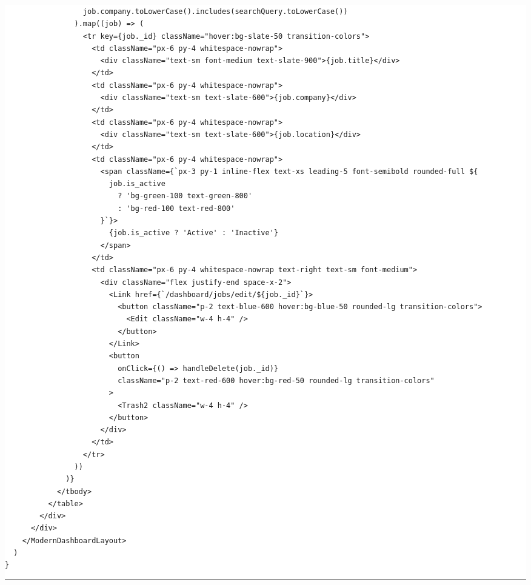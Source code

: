 ```tsx
                  job.company.toLowerCase().includes(searchQuery.toLowerCase())
                ).map((job) => (
                  <tr key={job._id} className="hover:bg-slate-50 transition-colors">
                    <td className="px-6 py-4 whitespace-nowrap">
                      <div className="text-sm font-medium text-slate-900">{job.title}</div>
                    </td>
                    <td className="px-6 py-4 whitespace-nowrap">
                      <div className="text-sm text-slate-600">{job.company}</div>
                    </td>
                    <td className="px-6 py-4 whitespace-nowrap">
                      <div className="text-sm text-slate-600">{job.location}</div>
                    </td>
                    <td className="px-6 py-4 whitespace-nowrap">
                      <span className={`px-3 py-1 inline-flex text-xs leading-5 font-semibold rounded-full ${
                        job.is_active 
                          ? 'bg-green-100 text-green-800' 
                          : 'bg-red-100 text-red-800'
                      }`}>
                        {job.is_active ? 'Active' : 'Inactive'}
                      </span>
                    </td>
                    <td className="px-6 py-4 whitespace-nowrap text-right text-sm font-medium">
                      <div className="flex justify-end space-x-2">
                        <Link href={`/dashboard/jobs/edit/${job._id}`}>
                          <button className="p-2 text-blue-600 hover:bg-blue-50 rounded-lg transition-colors">
                            <Edit className="w-4 h-4" />
                          </button>
                        </Link>
                        <button 
                          onClick={() => handleDelete(job._id)}
                          className="p-2 text-red-600 hover:bg-red-50 rounded-lg transition-colors"
                        >
                          <Trash2 className="w-4 h-4" />
                        </button>
                      </div>
                    </td>
                  </tr>
                ))
              )}
            </tbody>
          </table>
        </div>
      </div>
    </ModernDashboardLayout>
  )
}
```

---
